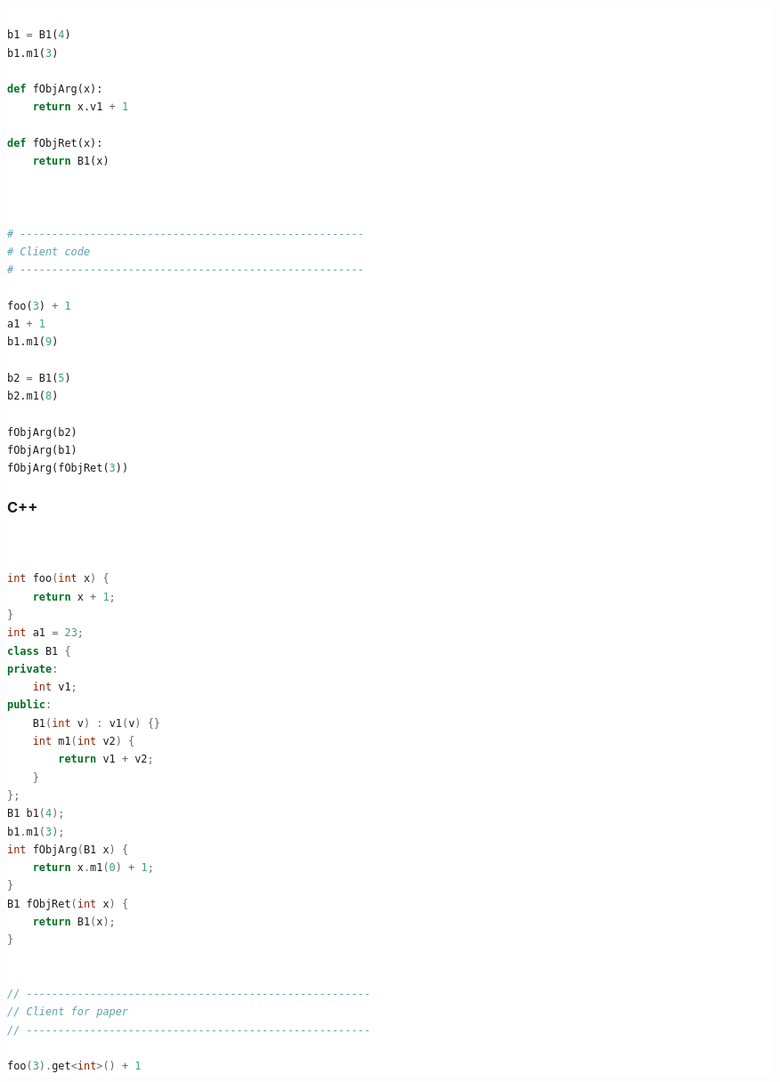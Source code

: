```py

b1 = B1(4)
b1.m1(3)

def fObjArg(x):
    return x.v1 + 1

def fObjRet(x):
    return B1(x)



# ------------------------------------------------------
# Client code
# ------------------------------------------------------

foo(3) + 1
a1 + 1
b1.m1(9)

b2 = B1(5)
b2.m1(8)

fObjArg(b2)
fObjArg(b1)
fObjArg(fObjRet(3))


```

### C++

```cpp


int foo(int x) {
    return x + 1;
}
int a1 = 23;
class B1 {
private:
    int v1;
public:
    B1(int v) : v1(v) {}
    int m1(int v2) {
        return v1 + v2;
    }
};
B1 b1(4);
b1.m1(3);
int fObjArg(B1 x) {
    return x.m1(0) + 1;
}
B1 fObjRet(int x) {
    return B1(x);
}


// ------------------------------------------------------
// Client for paper
// ------------------------------------------------------

foo(3).get<int>() + 1
```